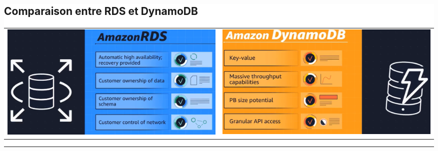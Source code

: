 
## Comparaison entre RDS et DynamoDB

|   |  | 
|:-------------------------:|:-------------------------:|
|![](../images/rds-vs.png)   |  ![](../images/dynamo-vs.png)  | 

---